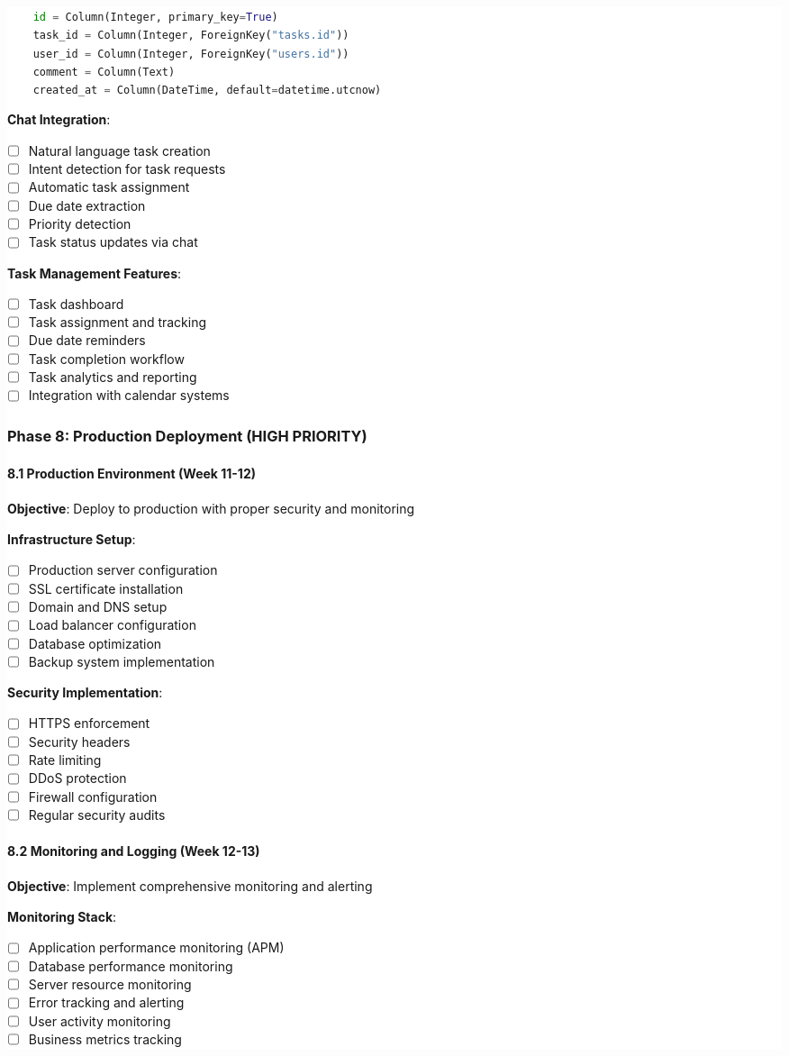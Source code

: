 ```python
    id = Column(Integer, primary_key=True)
    task_id = Column(Integer, ForeignKey("tasks.id"))
    user_id = Column(Integer, ForeignKey("users.id"))
    comment = Column(Text)
    created_at = Column(DateTime, default=datetime.utcnow)
```

**Chat Integration**:
- [ ] Natural language task creation
- [ ] Intent detection for task requests
- [ ] Automatic task assignment
- [ ] Due date extraction
- [ ] Priority detection
- [ ] Task status updates via chat

**Task Management Features**:
- [ ] Task dashboard
- [ ] Task assignment and tracking
- [ ] Due date reminders
- [ ] Task completion workflow
- [ ] Task analytics and reporting
- [ ] Integration with calendar systems

### **Phase 8: Production Deployment (HIGH PRIORITY)**

#### **8.1 Production Environment (Week 11-12)**
**Objective**: Deploy to production with proper security and monitoring

**Infrastructure Setup**:
- [ ] Production server configuration
- [ ] SSL certificate installation
- [ ] Domain and DNS setup
- [ ] Load balancer configuration
- [ ] Database optimization
- [ ] Backup system implementation

**Security Implementation**:
- [ ] HTTPS enforcement
- [ ] Security headers
- [ ] Rate limiting
- [ ] DDoS protection
- [ ] Firewall configuration
- [ ] Regular security audits

#### **8.2 Monitoring and Logging (Week 12-13)**
**Objective**: Implement comprehensive monitoring and alerting

**Monitoring Stack**:
- [ ] Application performance monitoring (APM)
- [ ] Database performance monitoring
- [ ] Server resource monitoring
- [ ] Error tracking and alerting
- [ ] User activity monitoring
- [ ] Business metrics tracking
